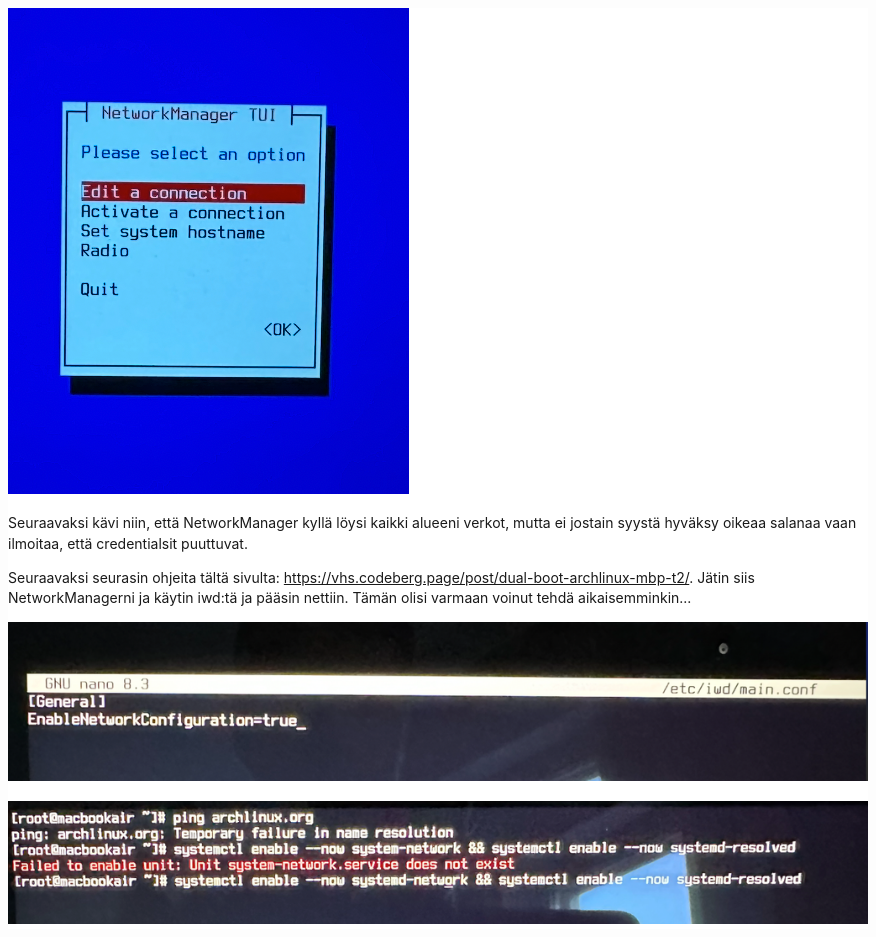 ![img_1.png](images/install-arch/networkManager2.png)

Seuraavaksi kävi niin, että NetworkManager kyllä löysi kaikki alueeni verkot, mutta ei jostain syystä hyväksy oikeaa salanaa vaan ilmoitaa, että credentialsit puuttuvat. 

Seuraavaksi seurasin ohjeita tältä sivulta: https://vhs.codeberg.page/post/dual-boot-archlinux-mbp-t2/. Jätin siis NetworkManagerni ja käytin iwd:tä ja pääsin nettiin. Tämän olisi varmaan voinut tehdä aikaisemminkin...

![img.png](images/install-arch/iwd1.png)

![img.png](images/install-arch/iwd2.png)

